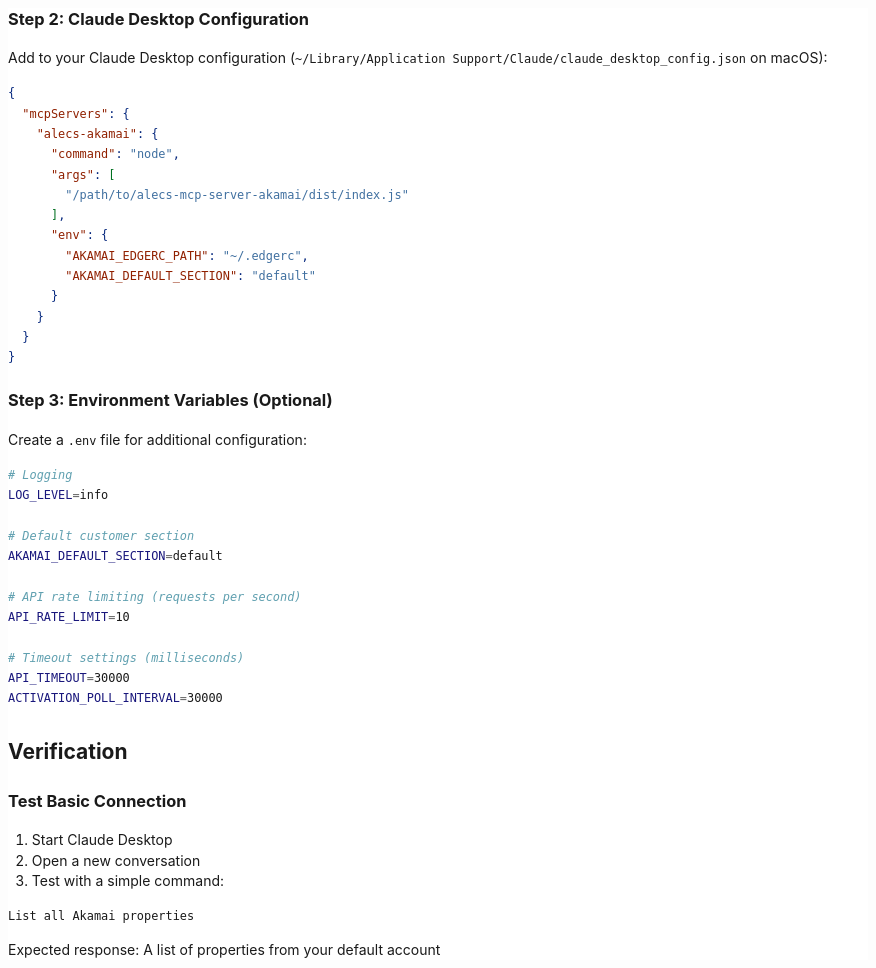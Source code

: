 ### Step 2: Claude Desktop Configuration

Add to your Claude Desktop configuration (`~/Library/Application Support/Claude/claude_desktop_config.json` on macOS):

```json
{
  "mcpServers": {
    "alecs-akamai": {
      "command": "node",
      "args": [
        "/path/to/alecs-mcp-server-akamai/dist/index.js"
      ],
      "env": {
        "AKAMAI_EDGERC_PATH": "~/.edgerc",
        "AKAMAI_DEFAULT_SECTION": "default"
      }
    }
  }
}
```

### Step 3: Environment Variables (Optional)

Create a `.env` file for additional configuration:

```bash
# Logging
LOG_LEVEL=info

# Default customer section
AKAMAI_DEFAULT_SECTION=default

# API rate limiting (requests per second)
API_RATE_LIMIT=10

# Timeout settings (milliseconds)
API_TIMEOUT=30000
ACTIVATION_POLL_INTERVAL=30000
```

## Verification

### Test Basic Connection

1. Start Claude Desktop
2. Open a new conversation
3. Test with a simple command:

```
List all Akamai properties
```

Expected response: A list of properties from your default account

